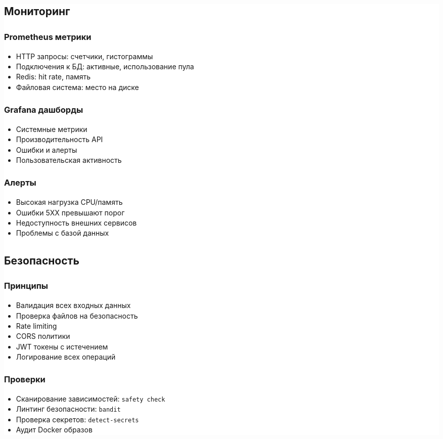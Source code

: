 ## Мониторинг

### Prometheus метрики
- HTTP запросы: счетчики, гистограммы
- Подключения к БД: активные, использование пула
- Redis: hit rate, память
- Файловая система: место на диске

### Grafana дашборды
- Системные метрики
- Производительность API
- Ошибки и алерты
- Пользовательская активность

### Алерты
- Высокая нагрузка CPU/память
- Ошибки 5XX превышают порог
- Недоступность внешних сервисов
- Проблемы с базой данных

## Безопасность

### Принципы
- Валидация всех входных данных
- Проверка файлов на безопасность
- Rate limiting
- CORS политики
- JWT токены с истечением
- Логирование всех операций

### Проверки
- Сканирование зависимостей: `safety check`
- Линтинг безопасности: `bandit`
- Проверка секретов: `detect-secrets`
- Аудит Docker образов 